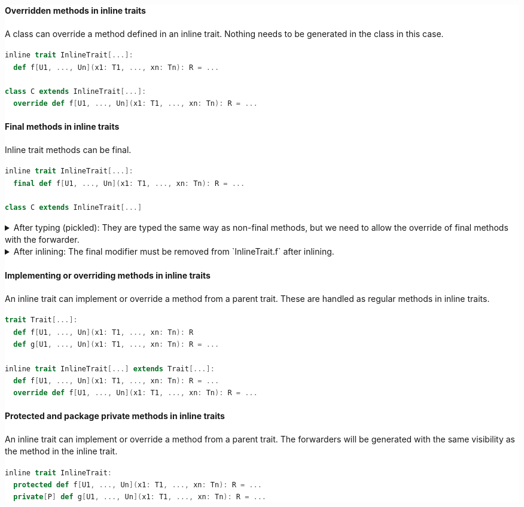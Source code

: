 #### Overridden methods in inline traits

A class can override a method defined in an inline trait.
Nothing needs to be generated in the class in this case.

```scala
inline trait InlineTrait[...]:
  def f[U1, ..., Un](x1: T1, ..., xn: Tn): R = ...

class C extends InlineTrait[...]:
  override def f[U1, ..., Un](x1: T1, ..., xn: Tn): R = ...
```

#### Final methods in inline traits

Inline trait methods can be final.

```scala
inline trait InlineTrait[...]:
  final def f[U1, ..., Un](x1: T1, ..., xn: Tn): R = ...

class C extends InlineTrait[...]
```

<details><summary>
After typing (pickled): They are typed the same way as non-final methods, but we need to allow the override of final methods with the forwarder.
</summary></details>


<details><summary>After inlining: The final modifier must be removed from `InlineTrait.f` after inlining.</summary></details>

#### Implementing or overriding methods in inline traits

An inline trait can implement or override a method from a parent trait.
These are handled as regular methods in inline traits.

```scala
trait Trait[...]:
  def f[U1, ..., Un](x1: T1, ..., xn: Tn): R
  def g[U1, ..., Un](x1: T1, ..., xn: Tn): R = ...

inline trait InlineTrait[...] extends Trait[...]:
  def f[U1, ..., Un](x1: T1, ..., xn: Tn): R = ...
  override def f[U1, ..., Un](x1: T1, ..., xn: Tn): R = ...
```

#### Protected and package private methods in inline traits

An inline trait can implement or override a method from a parent trait.
The forwarders will be generated with the same visibility as the method in the inline trait.

```scala
inline trait InlineTrait:
  protected def f[U1, ..., Un](x1: T1, ..., xn: Tn): R = ...
  private[P] def g[U1, ..., Un](x1: T1, ..., xn: Tn): R = ...
```
